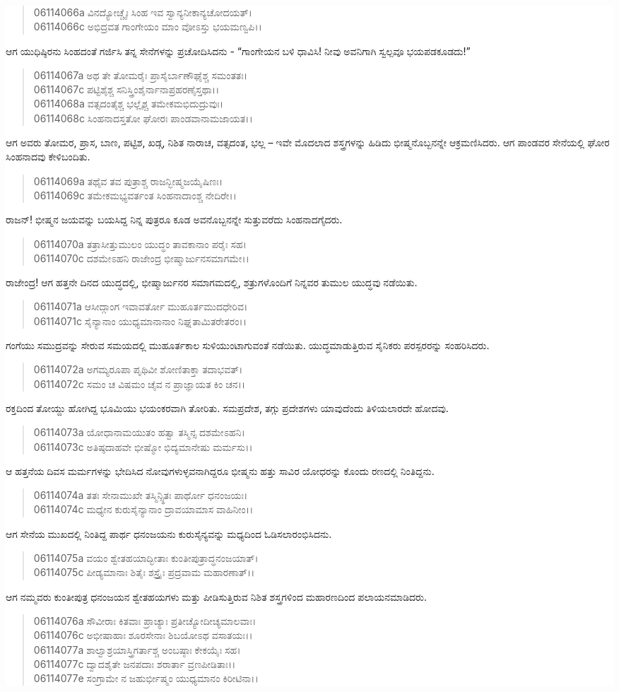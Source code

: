 > 06114066a ವಿನದ್ಯೋಚ್ಚೈಃ ಸಿಂಹ ಇವ ಸ್ವಾನ್ಯನೀಕಾನ್ಯಚೋದಯತ್।   
06114066c ಅಭಿದ್ರವತ ಗಾಂಗೇಯಂ ಮಾಂ ವೋಽಸ್ತು ಭಯಮಣ್ವಪಿ।।

ಆಗ ಯುಧಿಷ್ಠಿರನು ಸಿಂಹದಂತೆ ಗರ್ಜಿಸಿ ತನ್ನ ಸೇನೆಗಳನ್ನು ಪ್ರಚೋದಿಸಿದನು - “ಗಾಂಗೇಯನ ಬಳಿ ಧಾವಿಸಿ! ನೀವು ಅವನಿಗಾಗಿ ಸ್ವಲ್ಪವೂ ಭಯಪಡಕೂಡದು!”

> 06114067a ಅಥ ತೇ ತೋಮರೈಃ ಪ್ರಾಸೈರ್ಬಾಣೌಘೈಶ್ಚ ಸಮಂತತಃ।   
06114067c ಪಟ್ಟಿಶೈಶ್ಚ ಸನಿಸ್ತ್ರಿಂಶೈರ್ನಾನಾಪ್ರಹರಣೈಸ್ತಥಾ।।   
06114068a ವತ್ಸದಂತೈಶ್ಚ ಭಲ್ಲೈಶ್ಚ ತಮೇಕಮಭಿದುದ್ರುವುಃ।   
06114068c ಸಿಂಹನಾದಸ್ತತೋ ಘೋರಃ ಪಾಂಡವಾನಾಮಜಾಯತ।।

ಆಗ ಅವರು ತೋಮರ, ಪ್ರಾಸ, ಬಾಣ, ಪಟ್ಟಿಶ, ಖಡ್ಗ, ನಿಶಿತ ನಾರಾಚ, ವತ್ಸದಂತ, ಭಲ್ಲ – ಇವೇ ಮೊದಲಾದ ಶಸ್ತ್ರಗಳನ್ನು ಹಿಡಿದು ಭೀಷ್ಮನೊಬ್ಬನನ್ನೇ ಆಕ್ರಮಣಿಸಿದರು. ಆಗ ಪಾಂಡವರ ಸೇನೆಯಲ್ಲಿ ಘೋರ ಸಿಂಹನಾದವು ಕೇಳಿಬಂದಿತು.

> 06114069a ತಥೈವ ತವ ಪುತ್ರಾಶ್ಚ ರಾಜನ್ಭೀಷ್ಮಜಯೈಷಿಣಃ।   
06114069c ತಮೇಕಮಭ್ಯವರ್ತಂತ ಸಿಂಹನಾದಾಂಶ್ಚ ನೇದಿರೇ।।

ರಾಜನ್! ಭೀಷ್ಮನ ಜಯವನ್ನು ಬಯಸಿದ್ದ ನಿನ್ನ ಪುತ್ರರೂ ಕೂಡ ಅವನೊಬ್ಬನನ್ನೇ ಸುತ್ತುವರೆದು ಸಿಂಹನಾದಗೈದರು.

> 06114070a ತತ್ರಾಸೀತ್ತುಮುಲಂ ಯುದ್ಧಂ ತಾವಕಾನಾಂ ಪರೈಃ ಸಹ।   
06114070c ದಶಮೇಽಹನಿ ರಾಜೇಂದ್ರ ಭೀಷ್ಮಾರ್ಜುನಸಮಾಗಮೇ।।

ರಾಜೇಂದ್ರ! ಆಗ ಹತ್ತನೇ ದಿನದ ಯುದ್ಧದಲ್ಲಿ, ಭೀಷ್ಮಾರ್ಜುನರ ಸಮಾಗಮದಲ್ಲಿ, ಶತ್ರುಗಳೊಂದಿಗೆ ನಿನ್ನವರ ತುಮುಲ ಯುದ್ಧವು ನಡೆಯಿತು.

> 06114071a ಆಸೀದ್ಗಾಂಗ ಇವಾವರ್ತೋ ಮುಹೂರ್ತಮುದಧೇರಿವ।   
06114071c ಸೈನ್ಯಾನಾಂ ಯುಧ್ಯಮಾನಾನಾಂ ನಿಘ್ನತಾಮಿತರೇತರಂ।।

ಗಂಗೆಯು ಸಮುದ್ರವನ್ನು ಸೇರುವ ಸಮಯದಲ್ಲಿ ಮುಹೂರ್ತಕಾಲ ಸುಳಿಯುಂಟಾಗುವಂತೆ ನಡೆಯಿತು. ಯುದ್ಧಮಾಡುತ್ತಿರುವ ಸೈನಿಕರು ಪರಸ್ಪರರನ್ನು ಸಂಹರಿಸಿದರು.

> 06114072a ಅಗಮ್ಯರೂಪಾ ಪೃಥಿವೀ ಶೋಣಿತಾಕ್ತಾ ತದಾಭವತ್।   
06114072c ಸಮಂ ಚ ವಿಷಮಂ ಚೈವ ನ ಪ್ರಾಜ್ಞಾಯತ ಕಿಂ ಚನ।।

ರಕ್ತದಿಂದ ತೋಯ್ದು ಹೋಗಿದ್ದ ಭೂಮಿಯು ಭಯಂಕರವಾಗಿ ತೋರಿತು. ಸಮಪ್ರದೇಶ, ತಗ್ಗು ಪ್ರದೇಶಗಳು ಯಾವುದೆಂದು ತಿಳಿಯಲಾರದೇ ಹೋದವು.

> 06114073a ಯೋಧಾನಾಮಯುತಂ ಹತ್ವಾ ತಸ್ಮಿನ್ಸ ದಶಮೇಽಹನಿ।   
06114073c ಅತಿಷ್ಠದಾಹವೇ ಭೀಷ್ಮೋ ಭಿದ್ಯಮಾನೇಷು ಮರ್ಮಸು।।

ಆ ಹತ್ತನೆಯ ದಿವಸ ಮರ್ಮಗಳನ್ನು ಭೇದಿಸಿದ ನೋವುಗಳುಳ್ಳವನಾಗಿದ್ದರೂ ಭೀಷ್ಮನು ಹತ್ತು ಸಾವಿರ ಯೋಧರನ್ನು ಕೊಂದು ರಣದಲ್ಲಿ ನಿಂತಿದ್ದನು.

> 06114074a ತತಃ ಸೇನಾಮುಖೇ ತಸ್ಮಿನ್ಸ್ಥಿತಃ ಪಾರ್ಥೋ ಧನಂಜಯಃ।   
06114074c ಮಧ್ಯೇನ ಕುರುಸೈನ್ಯಾನಾಂ ದ್ರಾವಯಾಮಾಸ ವಾಹಿನೀಂ।।

ಆಗ ಸೇನೆಯ ಮುಖದಲ್ಲಿ ನಿಂತಿದ್ದ ಪಾರ್ಥ ಧನಂಜಯನು ಕುರುಸೈನ್ಯವನ್ನು ಮಧ್ಯದಿಂದ ಓಡಿಸಲಾರಂಭಿಸಿದನು.

> 06114075a ವಯಂ ಶ್ವೇತಹಯಾದ್ಭೀತಾಃ ಕುಂತೀಪುತ್ರಾದ್ಧನಂಜಯಾತ್।   
06114075c ಪೀಡ್ಯಮಾನಾಃ ಶಿತೈಃ ಶಸ್ತ್ರೈಃ ಪ್ರದ್ರವಾಮ ಮಹಾರಣಾತ್।।

ಆಗ ನಮ್ಮವರು ಕುಂತೀಪುತ್ರ ಧನಂಜಯನ ಶ್ವೇತಹಯಗಳು ಮತ್ತು ಪೀಡಿಸುತ್ತಿರುವ ನಿಶಿತ ಶಸ್ತ್ರಗಳಿಂದ ಮಹಾರಣದಿಂದ ಪಲಾಯನಮಾಡಿದರು.

> 06114076a ಸೌವೀರಾಃ ಕಿತವಾಃ ಪ್ರಾಚ್ಯಾಃ ಪ್ರತೀಚ್ಯೋದೀಚ್ಯಮಾಲವಾಃ।   
06114076c ಅಭೀಷಾಹಾಃ ಶೂರಸೇನಾಃ ಶಿಬಯೋಽಥ ವಸಾತಯಃ।।   
06114077a ಶಾಲ್ವಾಶ್ರಯಾಸ್ತ್ರಿಗರ್ತಾಶ್ಚ ಅಂಬಷ್ಠಾಃ ಕೇಕಯೈಃ ಸಹ।   
06114077c ದ್ವಾದಶೈತೇ ಜನಪದಾಃ ಶರಾರ್ತಾ ವ್ರಣಪೀಡಿತಾಃ।।   
06114077e ಸಂಗ್ರಾಮೇ ನ ಜಹುರ್ಭೀಷ್ಮಂ ಯುಧ್ಯಮಾನಂ ಕಿರೀಟಿನಾ।।
